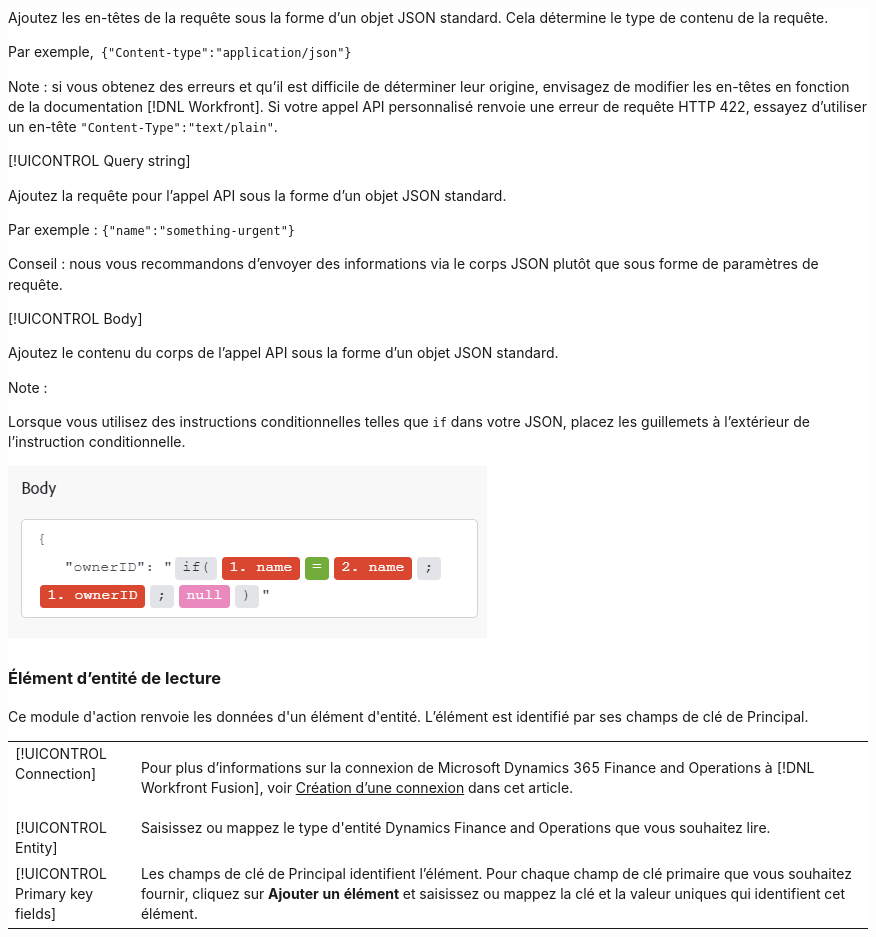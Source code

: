    <td> <p>Ajoutez les en-têtes de la requête sous la forme d’un objet JSON standard. Cela détermine le type de contenu de la requête.</p> <p>Par exemple,<code> {"Content-type":"application/json"}</code></p> <p>Note : si vous obtenez des erreurs et qu’il est difficile de déterminer leur origine, envisagez de modifier les en-têtes en fonction de la documentation [!DNL Workfront]. Si votre appel API personnalisé renvoie une erreur de requête HTTP 422, essayez d’utiliser un en-tête <code>"Content-Type":"text/plain"</code>.</p> </td> 
  </tr> 
  <tr> 
   <td role="rowheader">[!UICONTROL Query string]</td> 
   <td> <p>Ajoutez la requête pour l’appel API sous la forme d’un objet JSON standard.</p> <p>Par exemple : <code>{"name":"something-urgent"}</code></p> <p>Conseil : nous vous recommandons d’envoyer des informations via le corps JSON plutôt que sous forme de paramètres de requête.</p> </td> 
  </tr> 
  <tr> 
   <td role="rowheader">[!UICONTROL Body]</td> 
   <td> <p>Ajoutez le contenu du corps de l’appel API sous la forme d’un objet JSON standard.</p> <p>Note :  <p>Lorsque vous utilisez des instructions conditionnelles telles que <code>if</code> dans votre JSON, placez les guillemets à l’extérieur de l’instruction conditionnelle.</p> 
     <div class="example" data-mc-autonum="<b>Example: </b>"> 
      <p> <img src="/help/workfront-fusion/references/apps-and-modules/assets/quotes-in-json-350x120.png" style="width: 350;height: 120;"> </p> 
     </div> </p> </td> 
  </tr> 
 </tbody> 
</table>



### Élément d’entité de lecture

Ce module d&#39;action renvoie les données d&#39;un élément d&#39;entité. L’élément est identifié par ses champs de clé de Principal.

<table style="table-layout:auto">
 <col> 
 <col> 
 <tbody> 
  <tr> 
    <td>[!UICONTROL Connection]</td>
    <td> <p>Pour plus d’informations sur la connexion de Microsoft Dynamics 365 Finance and Operations à [!DNL Workfront Fusion], voir <a href="#create-a-connection" class="MCXref xref">Création d’une connexion</a> dans cet article.</p> </td> 
  </tr> 
  <tr> 
    <td>[!UICONTROL Entity]</td>
     <td>Saisissez ou mappez le type d'entité Dynamics Finance and Operations que vous souhaitez lire.</td> 
  </tr> 
  <tr> 
    <td>[!UICONTROL Primary key fields]</td>
     <td> Les champs de clé de Principal identifient l’élément. Pour chaque champ de clé primaire que vous souhaitez fournir, cliquez sur <b>Ajouter un élément</b> et saisissez ou mappez la clé et la valeur uniques qui identifient cet élément. </td> 
  </tr> 
 </tbody> 
</table>

